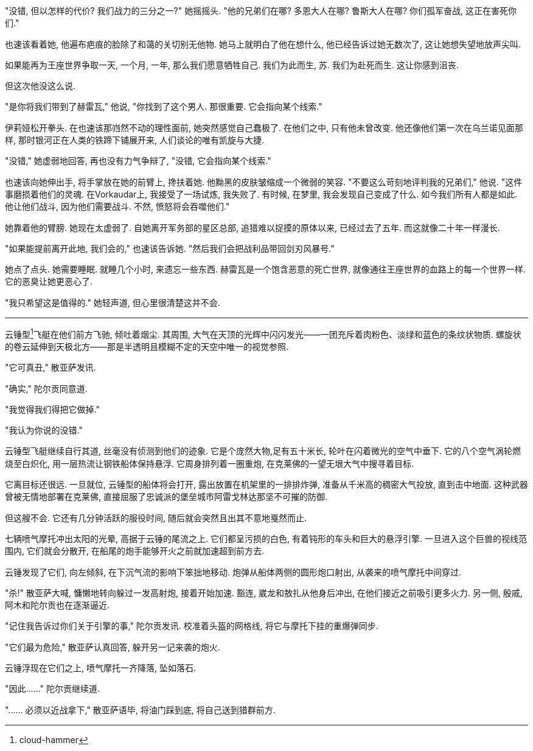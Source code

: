 "没错, 但以怎样的代价? 我们战力的三分之一?" 她摇摇头. "他的兄弟们在哪? 多恩大人在哪? 鲁斯大人在哪? 你们孤军奋战, 这正在害死你们."

也速该看着她, 他遍布疤痕的脸除了和蔼的关切别无他物. 她马上就明白了他在想什么, 他已经告诉过她无数次了, 这让她想失望地放声尖叫.

如果能再为王座世界争取一天, 一个月, 一年, 那么我们愿意牺牲自己. 我们为此而生, 苏. 我们为赴死而生. 这让你感到沮丧.

但这次他没这么说.

"是你将我们带到了赫雷瓦," 他说, "你找到了这个男人. 那很重要. 它会指向某个线索."

伊莉娅松开拳头. 在也速该那岿然不动的理性面前, 她突然感觉自己蠢极了. 在他们之中, 只有他未曾改变. 他还像他们第一次在乌兰诺见面那样, 那时银河正在人类的铁蹄下铺展开来, 人们谈论的唯有凯旋与大捷.

"没错," 她虚弱地回答, 再也没有力气争辩了, "没错, 它会指向某个线索."

也速该向她伸出手, 将手掌放在她的前臂上, 搀扶着她. 他黝黑的皮肤皱缩成一个微弱的笑容. "不要这么苛刻地评判我的兄弟们," 他说. "这件事磨损着他们的灵魂. 在Vorkaudar上, 我接受了一场试炼, 我失败了. 有时候, 在梦里, 我会发现自己变成了什么. 如今我们所有人都是如此. 他让他们战斗, 因为他们需要战斗. 不然, 愤怒将会吞噬他们."

她靠着他的臂膀. 她现在太虚弱了. 自她离开军务部的星区总部, 追猎难以捉摸的原体以来, 已经过去了五年. 而这就像二十年一样漫长.

"如果能提前离开此地, 我们会的," 也速该告诉她. "然后我们会把战利品带回剑刃风暴号."

她点了点头. 她需要睡眠. 就睡几个小时, 来遗忘一些东西. 赫雷瓦是一个饱含恶意的死亡世界, 就像通往王座世界的血路上的每一个世界一样. 它的恶臭让她更恶心了.

"我只希望这是值得的." 她轻声道, 但心里很清楚这并不会.

--------

云锤型[^1]飞艇在他们前方飞驰, 倾吐着烟尘. 其周围, 大气在天顶的光辉中闪闪发光——一团充斥着肉粉色、淡绿和蓝色的条纹状物质. 螺旋状的卷云延伸到天极北方——那是半透明且模糊不定的天空中唯一的视觉参照.

"它可真丑," 散亚萨发讯.

"确实," 陀尔贡同意道.

"我觉得我们得把它做掉."

"我认为你说的没错."

云锤型飞艇继续自行其道, 丝毫没有侦测到他们的迹象. 它是个庞然大物,足有五十米长, 轮叶在闪着微光的空气中垂下. 它的八个空气涡轮燃烧至白炽化, 用一层热流让钢铁船体保持悬浮. 它周身排列着一圈重炮, 在克莱佛的一望无垠大气中搜寻着目标.

它离目标还很远. 一旦就位, 云锤型的船体将会打开, 露出放置在机架里的一排排炸弹, 准备从千米高的稠密大气投放, 直到击中地面. 这种武器曾被无情地部署在克莱佛, 直接屈服了忠诚派的堡垒城市阿雷戈林达那坚不可摧的防御.

但这艘不会. 它还有几分钟活跃的服役时间, 随后就会突然且出其不意地戛然而止.

七辆喷气摩托冲出太阳的光晕, 高据于云锤的尾流之上. 它们都呈污损的白色, 有着钝形的车头和巨大的悬浮引擎. 一旦进入这个巨兽的视线范围内, 它们就会分散开, 在船尾的炮手能够开火之前就加速超到前方去.

云锤发现了它们, 向左倾斜, 在下沉气流的影响下笨拙地移动. 炮弹从船体两侧的圆形炮口射出, 从袭来的喷气摩托中间穿过.

"杀!" 散亚萨大喊, 慵懒地转向躲过一发高射炮, 接着开始加速. 豁连, 崴龙和敖扎从他身后冲出, 在他们接近之前吸引更多火力. 另一侧, 殷戚, 阿木和陀尔贡也在逐渐逼近.

"记住我告诉过你们关于引擎的事," 陀尔贡发讯. 校准着头盔的网格线, 将它与摩托下挂的重爆弹同步.

"它们最为危险," 散亚萨认真回答, 躲开另一记来袭的炮火.

云锤浮现在它们之上, 喷气摩托一齐降落, 坠如落石.

"因此......" 陀尔贡继续道.

"...... 必须以近战拿下," 散亚萨语毕, 将油门踩到底, 将自己送到猎群前方.


[^1]: cloud-hammer
[^2]: system-runner
[^3]: 破碎军团试图刺杀荷鲁斯、莫塔里安和福格瑞姆, 行动以失败告终
[^4]: yaksha, 应该是白疤对恶魔的称呼
[^5]: death-marked
[^6]: 白疤的传统葬礼习俗